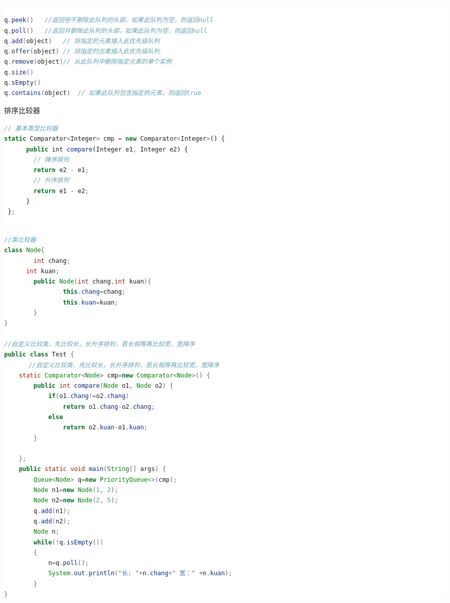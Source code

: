 ```java

q.peek()   //返回但不删除此队列的头部，如果此队列为空，则返回null
q.poll()   //返回并删除此队列的头部，如果此队列为空，则返回null
q.add(object)   // 将指定的元素插入此优先级队列
q.offer(object) // 将指定的元素插入此优先级队列
q.remove(object)// 从此队列中删除指定元素的单个实例
q.size()   
q.sEmpty()
q.contains(object)  // 如果此队列包含指定的元素，则返回true
```

排序比较器

```jsx
// 基本类型比较器
static Comparator<Integer> cmp = new Comparator<Integer>() {
      public int compare(Integer e1, Integer e2) {
        // 降序排列
        return e2 - e1;
        // 升序排列
        return e1 - e2;
      }
 };

```

```java

//类比较器
class Node{
        int chang;
      int kuan;
        public Node(int chang,int kuan){
                this.chang=chang;
                this.kuan=kuan;
        }
}

//自定义比较类，先比较长，长升序排列，若长相等再比较宽，宽降序
public class Test {
　　　　//自定义比较类，先比较长，长升序排列，若长相等再比较宽，宽降序
    static Comparator<Node> cmp=new Comparator<Node>() {
        public int compare(Node o1, Node o2) {
            if(o1.chang!=o2.chang)
                return o1.chang-o2.chang;
            else
                return o2.kuan-o1.kuan;
        }
        
    };
    public static void main(String[] args) {
        Queue<Node> q=new PriorityQueue<>(cmp);
        Node n1=new Node(1, 2);
        Node n2=new Node(2, 5);
        q.add(n1);
        q.add(n2);
        Node n;
        while(!q.isEmpty())
        {
            n=q.poll();
            System.out.println("长: "+n.chang+" 宽：" +n.kuan);
        }
}
```
